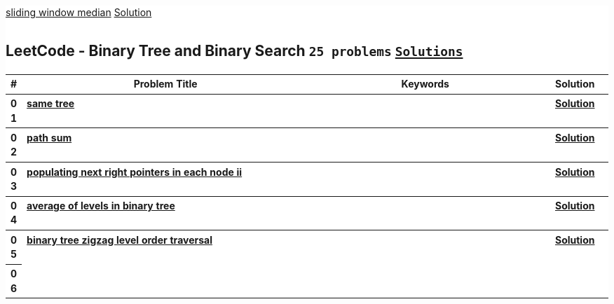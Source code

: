 <th align="left"><a href="https://leetcode.com/problems/sliding-window-median/">sliding window median</a></th>
<th align="left"></th>
<th align="center"><a href="/level-2/leetcode/interviews-questions-1/solutions/stack-queue.md">Solution</a></th>
        </tr>
    </tbody>
</table>

## LeetCode - Binary Tree and Binary Search `25 problems` [`Solutions`](/level-2/leetcode/interviews-questions-1/solutions/binary-search-tree.md)

<table>
    <head>
        <tr>
<th align="center">#</th>
<th align="center" width="600px">Problem Title</th>
<th align="center" width="480px">Keywords</th>
<th align="center" width="120px">Solution</th>
        </tr>
    </head>
    <tbody>
        <tr>
<th align="center">01</th>
<th align="left"><a href="https://leetcode.com/problems/same-tree/">same tree</a></th>
<th align="left"></th>
<th align="center"><a href="/level-2/leetcode/interviews-questions-1/solutions/binary-search-tree.md">Solution</a></th>
        </tr>
        <tr>
<th align="center">02</th>
<th align="left"><a href="https://leetcode.com/problems/path-sum/">path sum</a></th>
<th align="left"></th>
<th align="center"><a href="/level-2/leetcode/interviews-questions-1/solutions/binary-search-tree.md">Solution</a></th>
        </tr>
        <tr>
<th align="center">03</th>
<th align="left"><a href="https://leetcode.com/problems/populating-next-right-pointers-in-each-node-ii/">populating next right pointers in each node ii</a></th>
<th align="left"></th>
<th align="center"><a href="/level-2/leetcode/interviews-questions-1/solutions/binary-search-tree.md">Solution</a></th>
        </tr>
        <tr>
<th align="center">04</th>
<th align="left"><a href="https://leetcode.com/problems/average-of-levels-in-binary-tree/">average of levels in binary tree</a></th>
<th align="left"></th>
<th align="center"><a href="/level-2/leetcode/interviews-questions-1/solutions/binary-search-tree.md">Solution</a></th>
        </tr>
        <tr>
<th align="center">05</th>
<th align="left"><a href="https://leetcode.com/problems/binary-tree-zigzag-level-order-traversal/">binary tree zigzag level order traversal</a></th>
<th align="left"></th>
<th align="center"><a href="/level-2/leetcode/interviews-questions-1/solutions/binary-search-tree.md">Solution</a></th>
        </tr>
        <tr>
<th align="center">06</th>